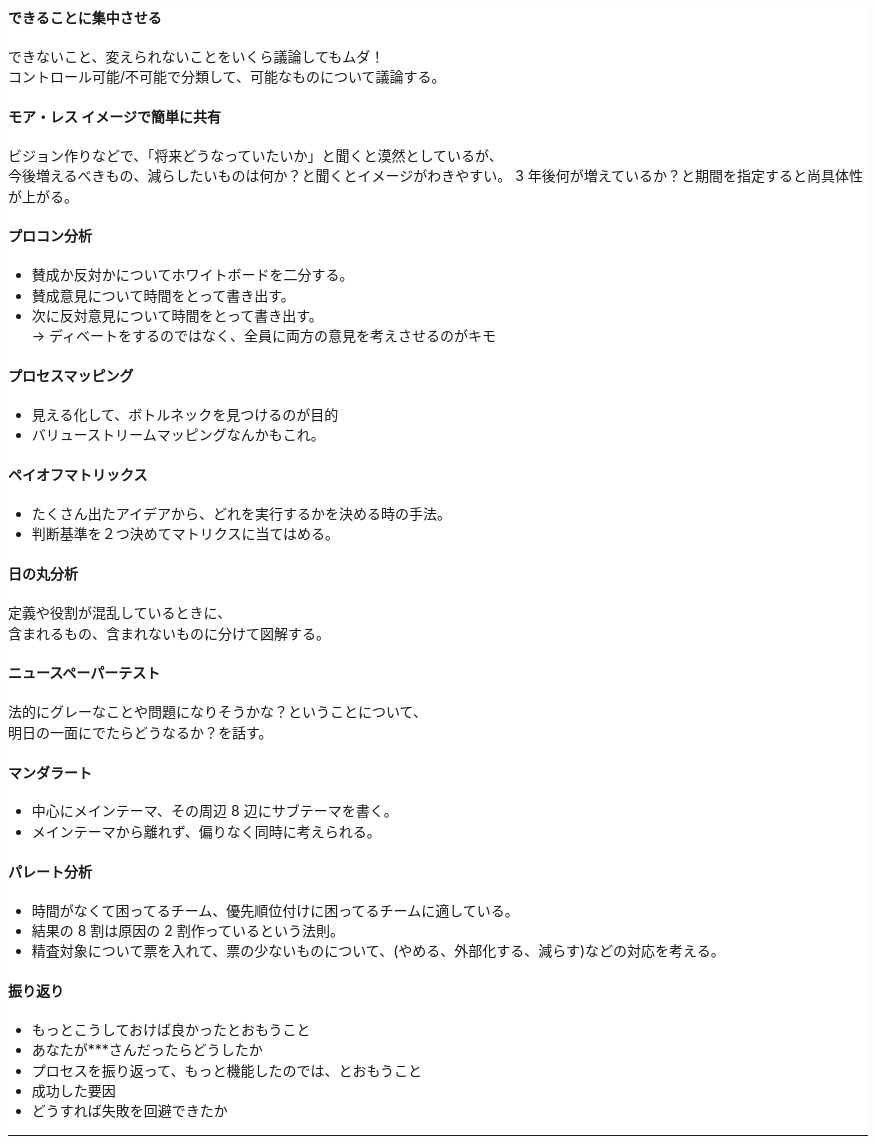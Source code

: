 #### できることに集中させる

できないこと、変えられないことをいくら議論してもムダ！  
コントロール可能/不可能で分類して、可能なものについて議論する。

#### モア・レス イメージで簡単に共有

ビジョン作りなどで、「将来どうなっていたいか」と聞くと漠然としているが、  
今後増えるべきもの、減らしたいものは何か？と聞くとイメージがわきやすい。
3 年後何が増えているか？と期間を指定すると尚具体性が上がる。

#### プロコン分析

- 賛成か反対かについてホワイトボードを二分する。
- 賛成意見について時間をとって書き出す。
- 次に反対意見について時間をとって書き出す。  
  → ディベートをするのではなく、全員に両方の意見を考えさせるのがキモ

#### プロセスマッピング

- 見える化して、ボトルネックを見つけるのが目的
- バリューストリームマッピングなんかもこれ。

#### ペイオフマトリックス

- たくさん出たアイデアから、どれを実行するかを決める時の手法。
- 判断基準を２つ決めてマトリクスに当てはめる。

#### 日の丸分析

定義や役割が混乱しているときに、  
含まれるもの、含まれないものに分けて図解する。

#### ニュースペーパーテスト

法的にグレーなことや問題になりそうかな？ということについて、  
明日の一面にでたらどうなるか？を話す。

#### マンダラート

- 中心にメインテーマ、その周辺 8 辺にサブテーマを書く。
- メインテーマから離れず、偏りなく同時に考えられる。

#### パレート分析

- 時間がなくて困ってるチーム、優先順位付けに困ってるチームに適している。
- 結果の 8 割は原因の 2 割作っているという法則。
- 精査対象について票を入れて、票の少ないものについて、(やめる、外部化する、減らす)などの対応を考える。

#### 振り返り

- もっとこうしておけば良かったとおもうこと
- あなたが\*\*\*さんだったらどうしたか
- プロセスを振り返って、もっと機能したのでは、とおもうこと
- 成功した要因
- どうすれば失敗を回避できたか

---